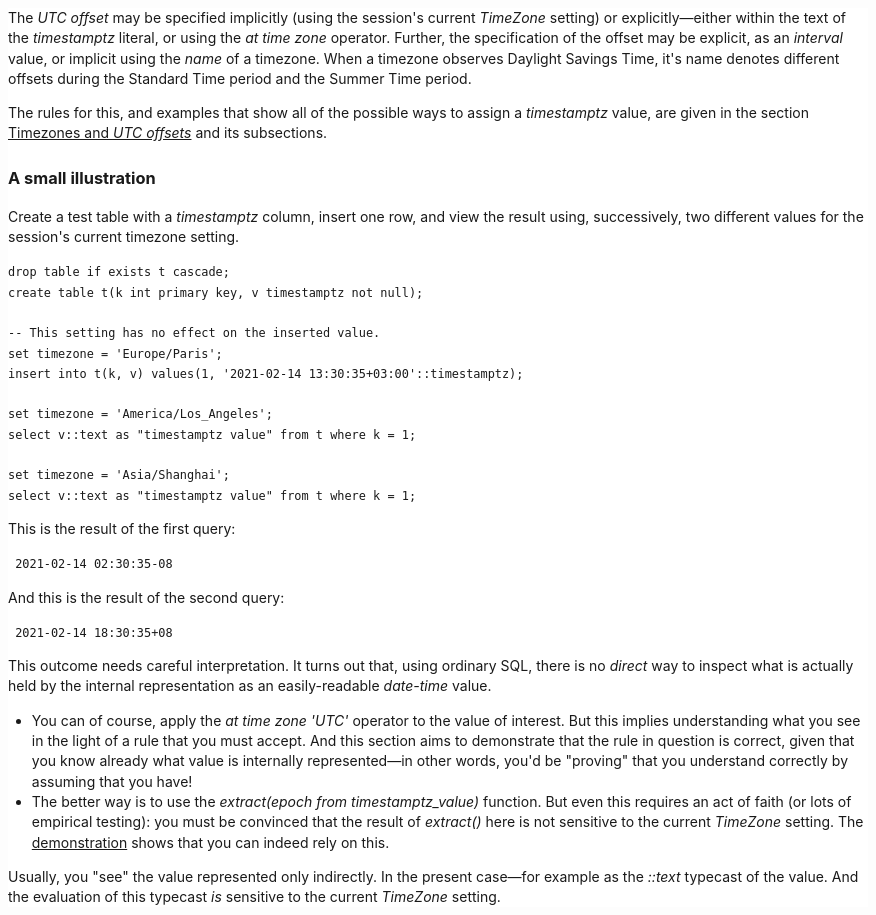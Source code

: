 The _UTC offset_ may be specified implicitly (using the session's current _TimeZone_ setting) or explicitly—either within the text of the _timestamptz_ literal, or using the _at time zone_ operator. Further, the specification of the offset may be explicit, as an _interval_ value, or implicit using the _name_ of a timezone. When a timezone observes Daylight Savings Time, it's name denotes different offsets during the Standard Time period and the Summer Time period.

The rules for this, and examples that show all of the possible ways to assign a _timestamptz_ value, are given in the section [Timezones and _UTC offsets_](../../timezones/) and its subsections.

### A small illustration

Create a test table with a *timestamptz* column, insert one row, and view the result using, successively, two different values for the session's current timezone setting.


```plpgsql
drop table if exists t cascade;
create table t(k int primary key, v timestamptz not null);

-- This setting has no effect on the inserted value.
set timezone = 'Europe/Paris';
insert into t(k, v) values(1, '2021-02-14 13:30:35+03:00'::timestamptz);

set timezone = 'America/Los_Angeles';
select v::text as "timestamptz value" from t where k = 1;

set timezone = 'Asia/Shanghai';
select v::text as "timestamptz value" from t where k = 1;
```

This is the result of the first query:

```output
 2021-02-14 02:30:35-08
```

And this is the result of the second query:

```output
 2021-02-14 18:30:35+08
```

This outcome needs careful interpretation. It turns out that, using ordinary SQL, there is no _direct_ way to inspect what is actually held by the internal representation as an easily-readable _date-time_ value.

- You can of course, apply the _at time zone 'UTC'_ operator to the value of interest. But this implies understanding what you see in the light of a rule that you must accept. And this section aims to demonstrate that the rule in question is correct, given that you know already what value is internally represented—in other words, you'd be "proving" that you understand correctly by assuming that you have!
- The better way is to use the _extract(epoch from timestamptz_value)_ function. But even this requires an act of faith (or lots of empirical testing): you must be convinced that the result of _extract()_ here is not sensitive to the current _TimeZone_ setting. The [demonstration](#the-demonstration) shows that you can indeed rely on this.

Usually, you "see" the value represented only indirectly. In the present case—for example as the _::text_ typecast of the value. And the evaluation of this typecast _is_ sensitive to the current _TimeZone_ setting.
